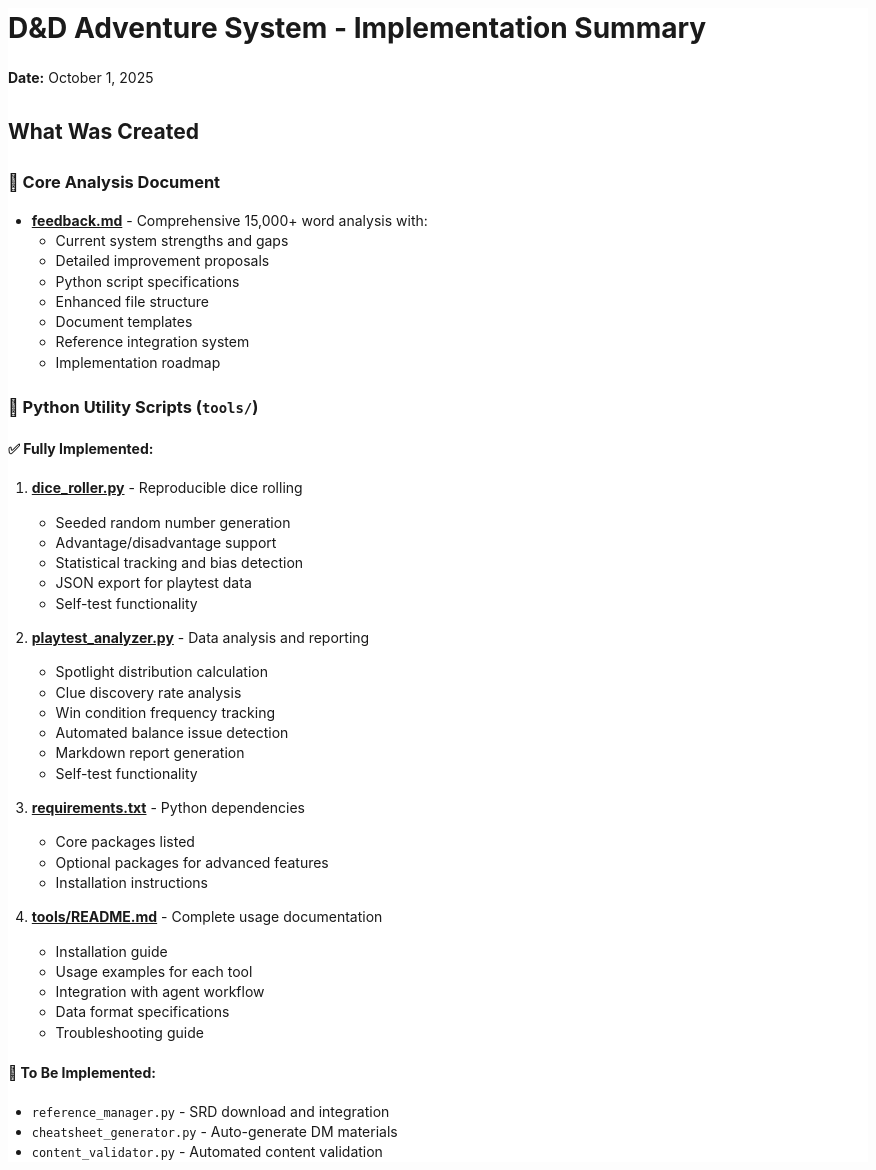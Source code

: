 # D&D Adventure System - Implementation Summary

**Date:** October 1, 2025

## What Was Created

### 📄 Core Analysis Document
- **[feedback.md](feedback.md)** - Comprehensive 15,000+ word analysis with:
  - Current system strengths and gaps
  - Detailed improvement proposals
  - Python script specifications
  - Enhanced file structure
  - Document templates
  - Reference integration system
  - Implementation roadmap

### 🐍 Python Utility Scripts (`tools/`)

#### ✅ Fully Implemented:
1. **[dice_roller.py](tools/dice_roller.py)** - Reproducible dice rolling
   - Seeded random number generation
   - Advantage/disadvantage support
   - Statistical tracking and bias detection
   - JSON export for playtest data
   - Self-test functionality

2. **[playtest_analyzer.py](tools/playtest_analyzer.py)** - Data analysis and reporting
   - Spotlight distribution calculation
   - Clue discovery rate analysis
   - Win condition frequency tracking
   - Automated balance issue detection
   - Markdown report generation
   - Self-test functionality

3. **[requirements.txt](tools/requirements.txt)** - Python dependencies
   - Core packages listed
   - Optional packages for advanced features
   - Installation instructions

4. **[tools/README.md](tools/README.md)** - Complete usage documentation
   - Installation guide
   - Usage examples for each tool
   - Integration with agent workflow
   - Data format specifications
   - Troubleshooting guide

#### 🚧 To Be Implemented:
- `reference_manager.py` - SRD download and integration
- `cheatsheet_generator.py` - Auto-generate DM materials
- `content_validator.py` - Automated content validation
